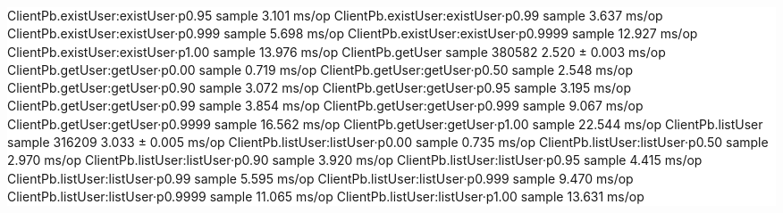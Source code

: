 ClientPb.existUser:existUser·p0.95      sample           3.101           ms/op
ClientPb.existUser:existUser·p0.99      sample           3.637           ms/op
ClientPb.existUser:existUser·p0.999     sample           5.698           ms/op
ClientPb.existUser:existUser·p0.9999    sample          12.927           ms/op
ClientPb.existUser:existUser·p1.00      sample          13.976           ms/op
ClientPb.getUser                        sample  380582   2.520 ± 0.003   ms/op
ClientPb.getUser:getUser·p0.00          sample           0.719           ms/op
ClientPb.getUser:getUser·p0.50          sample           2.548           ms/op
ClientPb.getUser:getUser·p0.90          sample           3.072           ms/op
ClientPb.getUser:getUser·p0.95          sample           3.195           ms/op
ClientPb.getUser:getUser·p0.99          sample           3.854           ms/op
ClientPb.getUser:getUser·p0.999         sample           9.067           ms/op
ClientPb.getUser:getUser·p0.9999        sample          16.562           ms/op
ClientPb.getUser:getUser·p1.00          sample          22.544           ms/op
ClientPb.listUser                       sample  316209   3.033 ± 0.005   ms/op
ClientPb.listUser:listUser·p0.00        sample           0.735           ms/op
ClientPb.listUser:listUser·p0.50        sample           2.970           ms/op
ClientPb.listUser:listUser·p0.90        sample           3.920           ms/op
ClientPb.listUser:listUser·p0.95        sample           4.415           ms/op
ClientPb.listUser:listUser·p0.99        sample           5.595           ms/op
ClientPb.listUser:listUser·p0.999       sample           9.470           ms/op
ClientPb.listUser:listUser·p0.9999      sample          11.065           ms/op
ClientPb.listUser:listUser·p1.00        sample          13.631           ms/op
